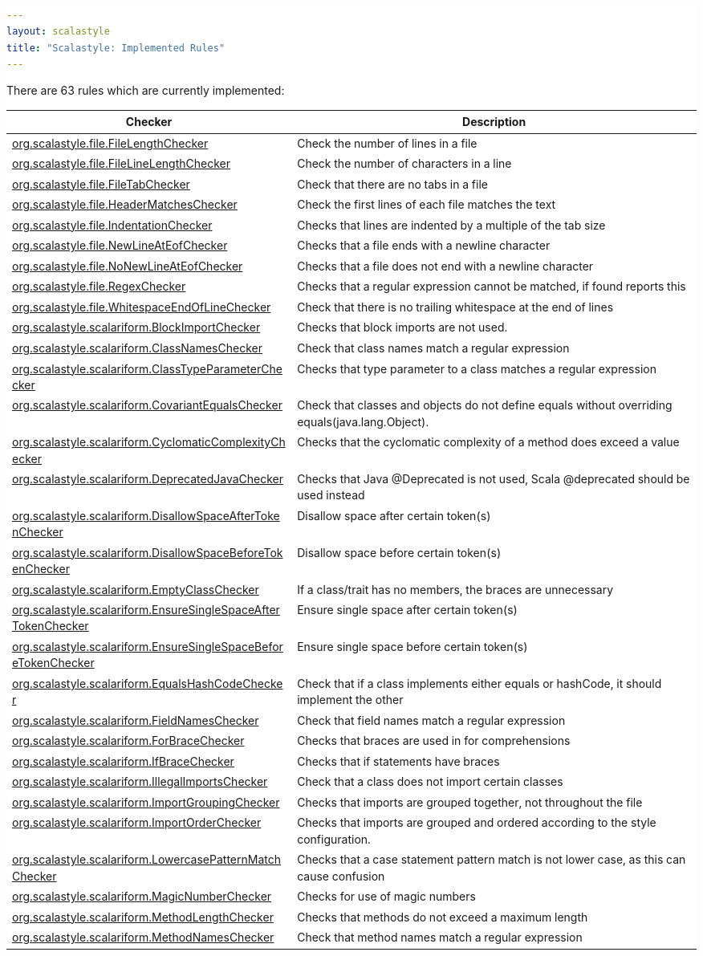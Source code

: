 ```yaml
---
layout: scalastyle
title: "Scalastyle: Implemented Rules"
---
```


There are 63 rules which are currently implemented:

| Checker        | Description  |
| ------------- | ------------- |
|[org.scalastyle.file.FileLengthChecker](#org_scalastyle_file_FileLengthChecker)|Check the number of lines in a file|
|[org.scalastyle.file.FileLineLengthChecker](#org_scalastyle_file_FileLineLengthChecker)|Check the number of characters in a line|
|[org.scalastyle.file.FileTabChecker](#org_scalastyle_file_FileTabChecker)|Check that there are no tabs in a file|
|[org.scalastyle.file.HeaderMatchesChecker](#org_scalastyle_file_HeaderMatchesChecker)|Check the first lines of each file matches the text|
|[org.scalastyle.file.IndentationChecker](#org_scalastyle_file_IndentationChecker)|Checks that lines are indented by a multiple of the tab size|
|[org.scalastyle.file.NewLineAtEofChecker](#org_scalastyle_file_NewLineAtEofChecker)|Checks that a file ends with a newline character|
|[org.scalastyle.file.NoNewLineAtEofChecker](#org_scalastyle_file_NoNewLineAtEofChecker)|Checks that a file does not end with a newline character|
|[org.scalastyle.file.RegexChecker](#org_scalastyle_file_RegexChecker)|Checks that a regular expression cannot be matched, if found reports this|
|[org.scalastyle.file.WhitespaceEndOfLineChecker](#org_scalastyle_file_WhitespaceEndOfLineChecker)|Check that there is no trailing whitespace at the end of lines|
|[org.scalastyle.scalariform.BlockImportChecker](#org_scalastyle_scalariform_BlockImportChecker)|Checks that block imports are not used.|
|[org.scalastyle.scalariform.ClassNamesChecker](#org_scalastyle_scalariform_ClassNamesChecker)|Check that class names match a regular expression|
|[org.scalastyle.scalariform.ClassTypeParameterChecker](#org_scalastyle_scalariform_ClassTypeParameterChecker)|Checks that type parameter to a class matches a regular expression|
|[org.scalastyle.scalariform.CovariantEqualsChecker](#org_scalastyle_scalariform_CovariantEqualsChecker)|Check that classes and objects do not define equals without overriding equals(java.lang.Object).|
|[org.scalastyle.scalariform.CyclomaticComplexityChecker](#org_scalastyle_scalariform_CyclomaticComplexityChecker)|Checks that the cyclomatic complexity of a method does exceed a value|
|[org.scalastyle.scalariform.DeprecatedJavaChecker](#org_scalastyle_scalariform_DeprecatedJavaChecker)|Checks that Java @Deprecated is not used, Scala @deprecated should be used instead|
|[org.scalastyle.scalariform.DisallowSpaceAfterTokenChecker](#org_scalastyle_scalariform_DisallowSpaceAfterTokenChecker)|Disallow space after certain token(s)|
|[org.scalastyle.scalariform.DisallowSpaceBeforeTokenChecker](#org_scalastyle_scalariform_DisallowSpaceBeforeTokenChecker)|Disallow space before certain token(s)|
|[org.scalastyle.scalariform.EmptyClassChecker](#org_scalastyle_scalariform_EmptyClassChecker)|If a class/trait has no members, the braces are unnecessary|
|[org.scalastyle.scalariform.EnsureSingleSpaceAfterTokenChecker](#org_scalastyle_scalariform_EnsureSingleSpaceAfterTokenChecker)|Ensure single space after certain token(s)|
|[org.scalastyle.scalariform.EnsureSingleSpaceBeforeTokenChecker](#org_scalastyle_scalariform_EnsureSingleSpaceBeforeTokenChecker)|Ensure single space before certain token(s)|
|[org.scalastyle.scalariform.EqualsHashCodeChecker](#org_scalastyle_scalariform_EqualsHashCodeChecker)|Check that if a class implements either equals or hashCode, it should implement the other|
|[org.scalastyle.scalariform.FieldNamesChecker](#org_scalastyle_scalariform_FieldNamesChecker)|Check that field names match a regular expression|
|[org.scalastyle.scalariform.ForBraceChecker](#org_scalastyle_scalariform_ForBraceChecker)|Checks that braces are used in for comprehensions|
|[org.scalastyle.scalariform.IfBraceChecker](#org_scalastyle_scalariform_IfBraceChecker)|Checks that if statements have braces|
|[org.scalastyle.scalariform.IllegalImportsChecker](#org_scalastyle_scalariform_IllegalImportsChecker)|Check that a class does not import certain classes|
|[org.scalastyle.scalariform.ImportGroupingChecker](#org_scalastyle_scalariform_ImportGroupingChecker)|Checks that imports are grouped together, not throughout the file|
|[org.scalastyle.scalariform.ImportOrderChecker](#org_scalastyle_scalariform_ImportOrderChecker)|Checks that imports are grouped and ordered according to the style configuration.|
|[org.scalastyle.scalariform.LowercasePatternMatchChecker](#org_scalastyle_scalariform_LowercasePatternMatchChecker)|Checks that a case statement pattern match is not lower case, as this can cause confusion|
|[org.scalastyle.scalariform.MagicNumberChecker](#org_scalastyle_scalariform_MagicNumberChecker)|Checks for use of magic numbers|
|[org.scalastyle.scalariform.MethodLengthChecker](#org_scalastyle_scalariform_MethodLengthChecker)|Checks that methods do not exceed a maximum length|
|[org.scalastyle.scalariform.MethodNamesChecker](#org_scalastyle_scalariform_MethodNamesChecker)|Check that method names match a regular expression|